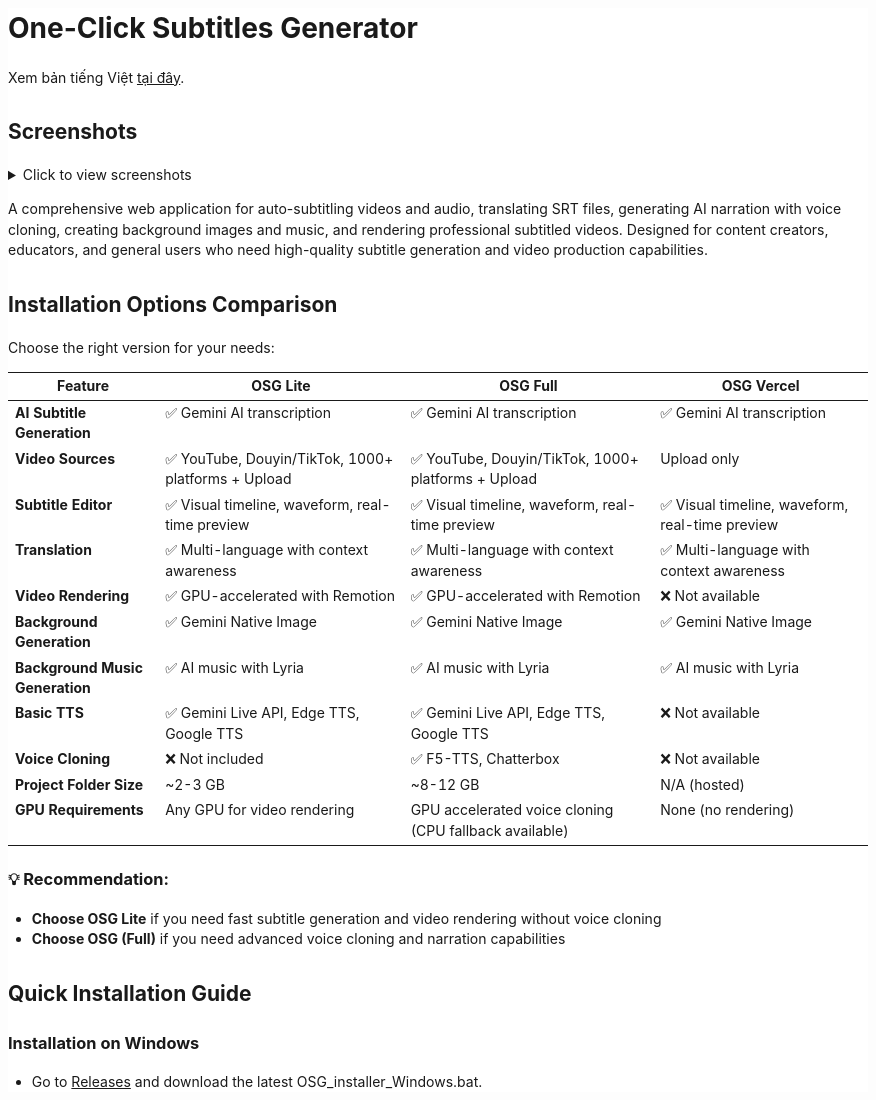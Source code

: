 # One-Click Subtitles Generator

Xem bản tiếng Việt [tại đây](README.vi.md).

## Screenshots

<details><summary>Click to view screenshots</summary></details>

A comprehensive web application for auto-subtitling videos and audio, translating SRT files, generating AI narration with voice cloning, creating background images and music, and rendering professional subtitled videos. Designed for content creators, educators, and general users who need high-quality subtitle generation and video production capabilities.

## Installation Options Comparison

Choose the right version for your needs:

| Feature | OSG Lite | OSG Full | OSG Vercel |
|---------|----------|------------|------------|
| **AI Subtitle Generation** | ✅ Gemini AI transcription | ✅ Gemini AI transcription | ✅ Gemini AI transcription |
| **Video Sources** | ✅ YouTube, Douyin/TikTok, 1000+ platforms + Upload | ✅ YouTube, Douyin/TikTok, 1000+ platforms + Upload | Upload only |
| **Subtitle Editor** | ✅ Visual timeline, waveform, real-time preview | ✅ Visual timeline, waveform, real-time preview | ✅ Visual timeline, waveform, real-time preview |
| **Translation** | ✅ Multi-language with context awareness | ✅ Multi-language with context awareness | ✅ Multi-language with context awareness |
| **Video Rendering** | ✅ GPU-accelerated with Remotion | ✅ GPU-accelerated with Remotion | ❌ Not available |
| **Background Generation** | ✅ Gemini Native Image | ✅ Gemini Native Image | ✅ Gemini Native Image |
| **Background Music Generation** | ✅ AI music with Lyria | ✅ AI music with Lyria | ✅ AI music with Lyria |
| **Basic TTS** | ✅ Gemini Live API, Edge TTS, Google TTS | ✅ Gemini Live API, Edge TTS, Google TTS | ❌ Not available |
| **Voice Cloning** | ❌ Not included | ✅ F5-TTS, Chatterbox | ❌ Not available |
| **Project Folder Size** | ~2-3 GB | ~8-12 GB | N/A (hosted) |
| **GPU Requirements** | Any GPU for video rendering | GPU accelerated voice cloning (CPU fallback available) | None (no rendering) |

### 💡 **Recommendation:**
- **Choose OSG Lite** if you need fast subtitle generation and video rendering without voice cloning
- **Choose OSG (Full)** if you need advanced voice cloning and narration capabilities

## Quick Installation Guide

### Installation on Windows

- Go to [Releases](https://github.com/nganlinh4/oneclick-subtitles-generator/releases) and download the latest OSG_installer_Windows.bat.
